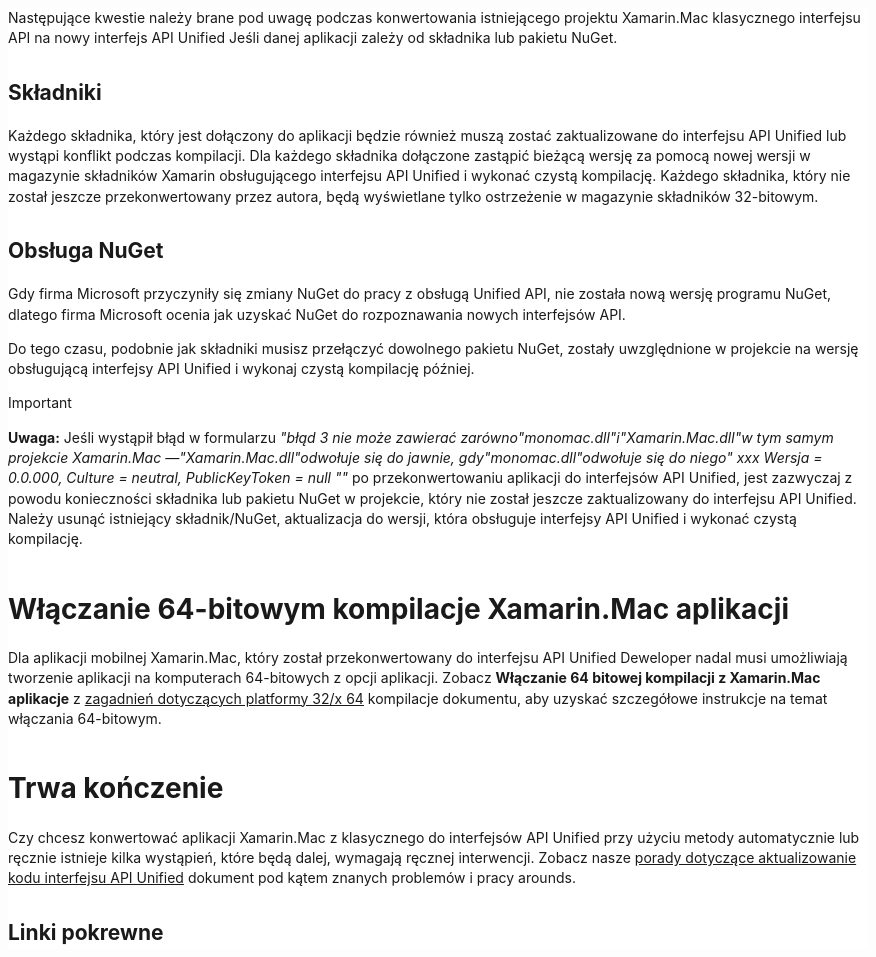 Następujące kwestie należy brane pod uwagę podczas konwertowania istniejącego projektu Xamarin.Mac klasycznego interfejsu API na nowy interfejs API Unified Jeśli danej aplikacji zależy od składnika lub pakietu NuGet. 

## <a name="components"></a>Składniki

Każdego składnika, który jest dołączony do aplikacji będzie również muszą zostać zaktualizowane do interfejsu API Unified lub wystąpi konflikt podczas kompilacji. Dla każdego składnika dołączone zastąpić bieżącą wersję za pomocą nowej wersji w magazynie składników Xamarin obsługującego interfejsu API Unified i wykonać czystą kompilację. Każdego składnika, który nie został jeszcze przekonwertowany przez autora, będą wyświetlane tylko ostrzeżenie w magazynie składników 32-bitowym.


## <a name="nuget-support"></a>Obsługa NuGet

Gdy firma Microsoft przyczyniły się zmiany NuGet do pracy z obsługą Unified API, nie została nową wersję programu NuGet, dlatego firma Microsoft ocenia jak uzyskać NuGet do rozpoznawania nowych interfejsów API. 

Do tego czasu, podobnie jak składniki musisz przełączyć dowolnego pakietu NuGet, zostały uwzględnione w projekcie na wersję obsługującą interfejsy API Unified i wykonaj czystą kompilację później.

> [!IMPORTANT]
> **Uwaga:** Jeśli wystąpił błąd w formularzu _"błąd 3 nie może zawierać zarówno"monomac.dll"i"Xamarin.Mac.dll"w tym samym projekcie Xamarin.Mac —"Xamarin.Mac.dll"odwołuje się do jawnie, gdy"monomac.dll"odwołuje się do niego" xxx Wersja = 0.0.000, Culture = neutral, PublicKeyToken = null ""_ po przekonwertowaniu aplikacji do interfejsów API Unified, jest zazwyczaj z powodu konieczności składnika lub pakietu NuGet w projekcie, który nie został jeszcze zaktualizowany do interfejsu API Unified. Należy usunąć istniejący składnik/NuGet, aktualizacja do wersji, która obsługuje interfejsy API Unified i wykonać czystą kompilację.




# <a name="enabling-64-bit-builds-of-xamarinmac-apps"></a>Włączanie 64-bitowym kompilacje Xamarin.Mac aplikacji

Dla aplikacji mobilnej Xamarin.Mac, który został przekonwertowany do interfejsu API Unified Deweloper nadal musi umożliwiają tworzenie aplikacji na komputerach 64-bitowych z opcji aplikacji. Zobacz **Włączanie 64 bitowej kompilacji z Xamarin.Mac aplikacje** z [zagadnień dotyczących platformy 32/x 64](~/cross-platform/macios/32-and-64.md) kompilacje dokumentu, aby uzyskać szczegółowe instrukcje na temat włączania 64-bitowym.
    
# <a name="finishing-up"></a>Trwa kończenie

Czy chcesz konwertować aplikacji Xamarin.Mac z klasycznego do interfejsów API Unified przy użyciu metody automatycznie lub ręcznie istnieje kilka wystąpień, które będą dalej, wymagają ręcznej interwencji. Zobacz nasze [porady dotyczące aktualizowanie kodu interfejsu API Unified](~/cross-platform/macios/unified/updating-tips.md) dokument pod kątem znanych problemów i pracy arounds.


## <a name="related-links"></a>Linki pokrewne
